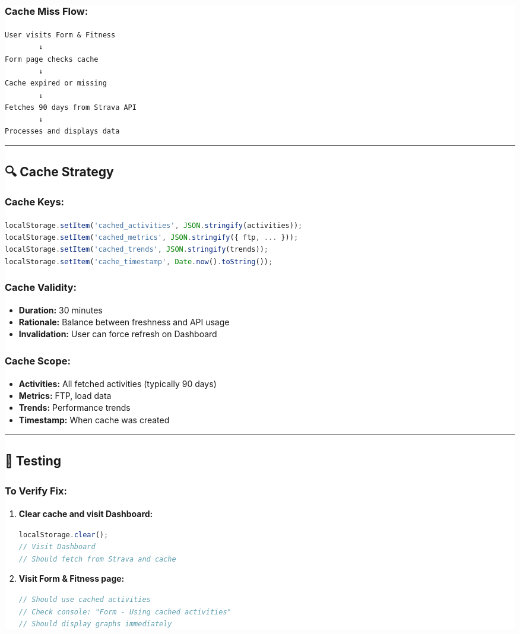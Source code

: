 ### **Cache Miss Flow:**
```
User visits Form & Fitness
        ↓
Form page checks cache
        ↓
Cache expired or missing
        ↓
Fetches 90 days from Strava API
        ↓
Processes and displays data
```

---

## 🔍 Cache Strategy

### **Cache Keys:**
```javascript
localStorage.setItem('cached_activities', JSON.stringify(activities));
localStorage.setItem('cached_metrics', JSON.stringify({ ftp, ... }));
localStorage.setItem('cached_trends', JSON.stringify(trends));
localStorage.setItem('cache_timestamp', Date.now().toString());
```

### **Cache Validity:**
- **Duration:** 30 minutes
- **Rationale:** Balance between freshness and API usage
- **Invalidation:** User can force refresh on Dashboard

### **Cache Scope:**
- **Activities:** All fetched activities (typically 90 days)
- **Metrics:** FTP, load data
- **Trends:** Performance trends
- **Timestamp:** When cache was created

---

## 🧪 Testing

### **To Verify Fix:**

1. **Clear cache and visit Dashboard:**
   ```javascript
   localStorage.clear();
   // Visit Dashboard
   // Should fetch from Strava and cache
   ```

2. **Visit Form & Fitness page:**
   ```javascript
   // Should use cached activities
   // Check console: "Form - Using cached activities"
   // Should display graphs immediately
   ```
